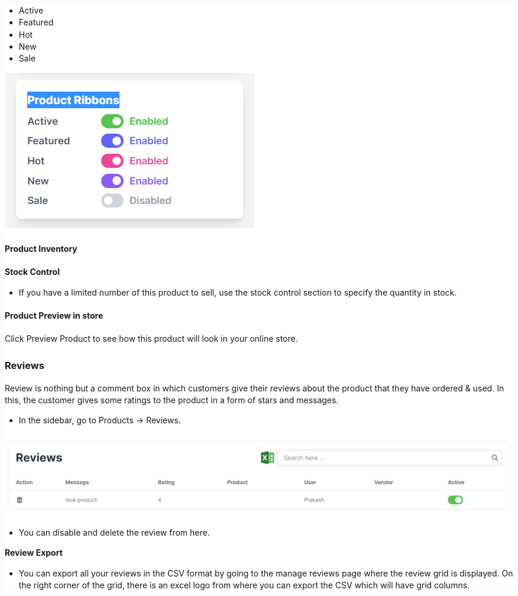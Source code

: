 - Active
- Featured
- Hot
- New
- Sale

![Image](./anne/product-edit-ribbons.png)

#### Product Inventory

**Stock Control**

- If you have a limited number of this product to sell, use the stock control section to specify the quantity in stock.

#### Product Preview in store

Click Preview Product to see how this product will look in your online store.

### Reviews

Review is nothing but a comment box in which customers give their reviews about the product that they have ordered & used. In this, the customer gives some ratings to the product in a form of stars and messages.

- In the sidebar, go to Products → Reviews.

![Image](./anne/reviews.png)

- You can disable and delete the review from here.

**Review Export**

- You can export all your reviews in the CSV format by going to the manage reviews page where the review grid is displayed. On the right corner of the grid, there is an excel logo from where you can export the CSV which will have grid columns.
